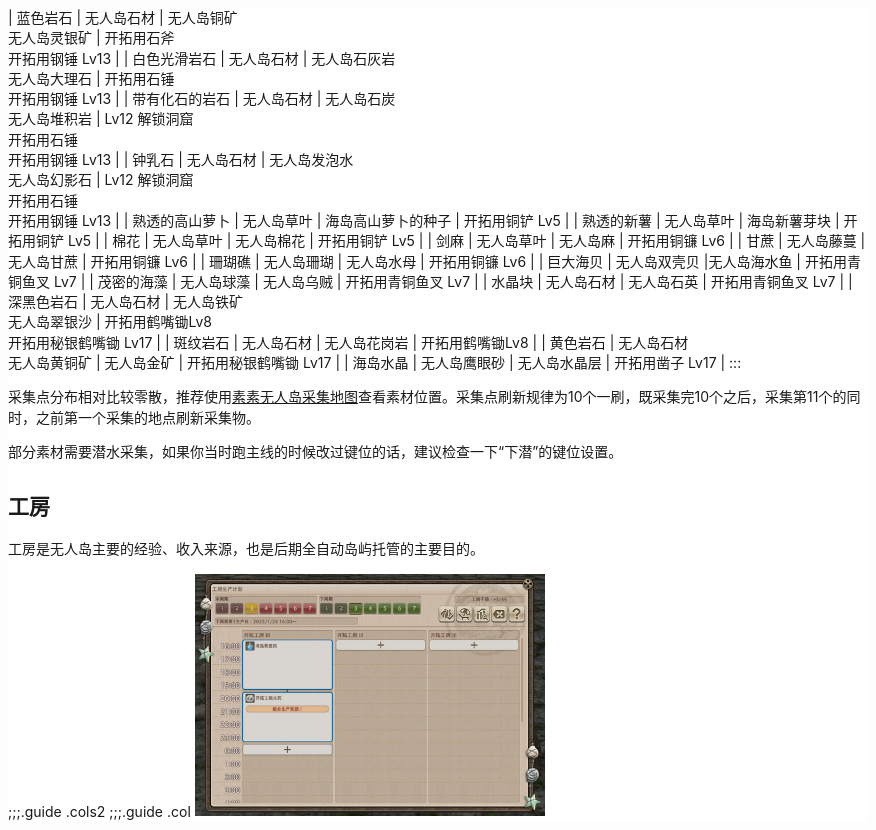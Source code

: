 | 蓝色岩石 | 无人岛石材 | 无人岛铜矿<br>无人岛灵银矿 | 开拓用石斧<br>开拓用钢锤 Lv13  | 
| 白色光滑岩石 | 无人岛石材 | 无人岛石灰岩<br>无人岛大理石 | 开拓用石锤<br>开拓用钢锤 Lv13  |
| 带有化石的岩石 | 无人岛石材 | 无人岛石炭<br>无人岛堆积岩 | Lv12 解锁洞窟<br>开拓用石锤<br>开拓用钢锤 Lv13  |
| 钟乳石 | 无人岛石材 | 无人岛发泡水<br>无人岛幻影石 | Lv12 解锁洞窟<br>开拓用石锤<br>开拓用钢锤 Lv13 |
| 熟透的高山萝卜 | 无人岛草叶 | 海岛高山萝卜的种子 | 开拓用铜铲 Lv5 |
| 熟透的新薯 | 无人岛草叶 | 海岛新薯芽块 | 开拓用铜铲 Lv5 |
| 棉花 | 无人岛草叶 | 无人岛棉花 | 开拓用铜铲 Lv5 |
| 剑麻 | 无人岛草叶 | 无人岛麻 | 开拓用铜镰 Lv6 |
| 甘蔗 | 无人岛藤蔓 | 无人岛甘蔗 | 开拓用铜镰 Lv6 |
| 珊瑚礁 | 无人岛珊瑚 | 无人岛水母 | 开拓用铜镰 Lv6 |
| 巨大海贝 | 无人岛双壳贝 |无人岛海水鱼 | 开拓用青铜鱼叉 Lv7 |
| 茂密的海藻 | 无人岛球藻 | 无人岛乌贼 | 开拓用青铜鱼叉 Lv7 |
| 水晶块 | 无人岛石材 | 无人岛石英 | 开拓用青铜鱼叉 Lv7 |
| 深黑色岩石 | 无人岛石材 | 无人岛铁矿<br>无人岛翠银沙 | 开拓用鹤嘴锄Lv8<br>开拓用秘银鹤嘴锄 Lv17 |
| 斑纹岩石 | 无人岛石材 | 无人岛花岗岩 | 开拓用鹤嘴锄Lv8 |
| 黄色岩石 | 无人岛石材<br>无人岛黄铜矿 | 无人岛金矿 | 开拓用秘银鹤嘴锄 Lv17 |
| 海岛水晶 | 无人岛鹰眼砂 | 无人岛水晶层 | 开拓用凿子 Lv17 |
:::

采集点分布相对比较零散，推荐使用[素素无人岛采集地图](http://wrd.ffxiv.cn/#/map)查看素材位置。采集点刷新规律为10个一刷，既采集完10个之后，采集第11个的同时，之前第一个采集的地点刷新采集物。

部分素材需要潜水采集，如果你当时跑主线的时候改过键位的话，建议检查一下“下潜”的键位设置。

## 工房

工房是无人岛主要的经验、收入来源，也是后期全自动岛屿托管的主要目的。

;;;.guide .cols2
;;;.guide .col
<img src="./island.assets/pannel.jpg" style="width: 350px;"/>
